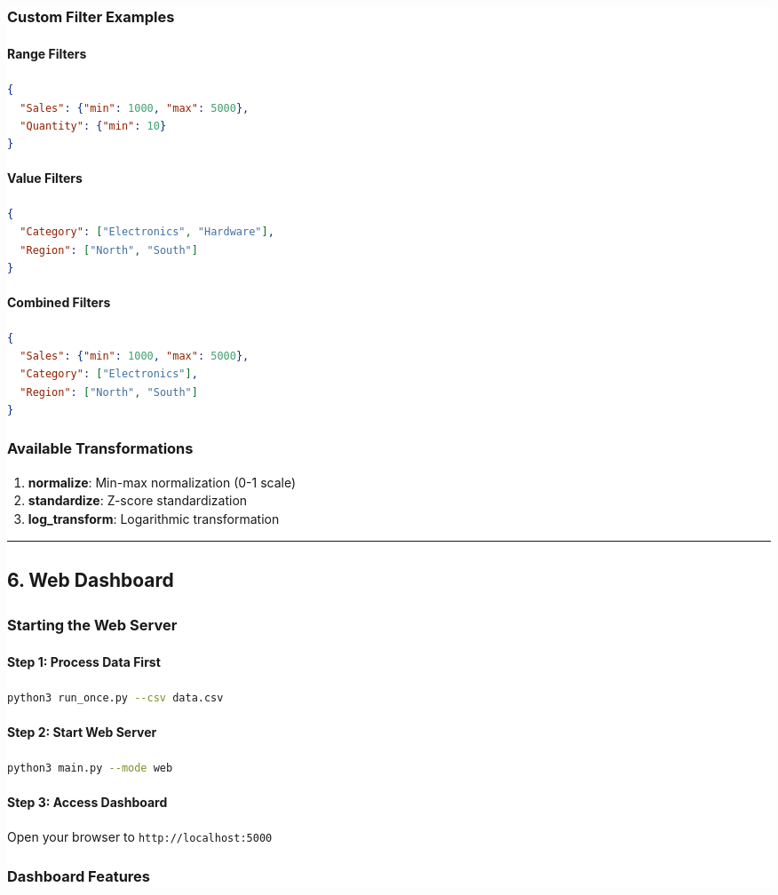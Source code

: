 ### Custom Filter Examples

#### Range Filters
```json
{
  "Sales": {"min": 1000, "max": 5000},
  "Quantity": {"min": 10}
}
```

#### Value Filters
```json
{
  "Category": ["Electronics", "Hardware"],
  "Region": ["North", "South"]
}
```

#### Combined Filters
```json
{
  "Sales": {"min": 1000, "max": 5000},
  "Category": ["Electronics"],
  "Region": ["North", "South"]
}
```

### Available Transformations

1. **normalize**: Min-max normalization (0-1 scale)
2. **standardize**: Z-score standardization
3. **log_transform**: Logarithmic transformation

---

## 6. Web Dashboard

### Starting the Web Server

#### Step 1: Process Data First
```bash
python3 run_once.py --csv data.csv
```

#### Step 2: Start Web Server
```bash
python3 main.py --mode web
```

#### Step 3: Access Dashboard
Open your browser to `http://localhost:5000`

### Dashboard Features
